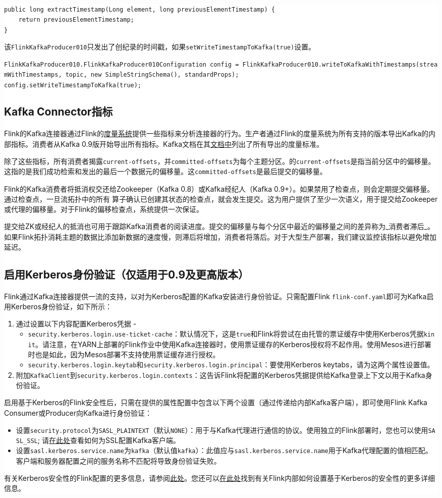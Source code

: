 

```
public long extractTimestamp(Long element, long previousElementTimestamp) {
    return previousElementTimestamp;
}
```



该`FlinkKafkaProducer010`只发出了创纪录的时间戳，如果`setWriteTimestampToKafka(true)`设置。



```
FlinkKafkaProducer010.FlinkKafkaProducer010Configuration config = FlinkKafkaProducer010.writeToKafkaWithTimestamps(streamWithTimestamps, topic, new SimpleStringSchema(), standardProps);
config.setWriteTimestampToKafka(true);
```



## Kafka Connector指标

Flink的Kafka连接器通过Flink的[度量系统](https://flink.sojb.cn/monitoring/metrics.html)提供一些指标来分析连接器的行为。生产者通过Flink的度量系统为所有支持的版本导出Kafka的内部指标。消费者从Kafka 0.9版开始导出所有指标。Kafka文档在其[文档中](http://kafka.apache.org/documentation/#selector_monitoring)列出了所有导出的度量标准。

除了这些指标，所有消费者揭露`current-offsets`，并`committed-offsets`为每个主题分区。的`current-offsets`是指当前分区中的偏移量。这指的是我们成功检索和发出的最后一个数据元的偏移量。这`committed-offsets`是最后提交的偏移量。

Flink的Kafka消费者将抵消权交还给Zookeeper（Kafka 0.8）或Kafka经纪人（Kafka 0.9+）。如果禁用了检查点，则会定期提交偏移量。通过检查点，一旦流拓扑中的所有 算子确认已创建其状态的检查点，就会发生提交。这为用户提供了至少一次语义，用于提交给Zookeeper或代理的偏移量。对于Flink的偏移检查点，系统提供一次保证。

提交给ZK或经纪人的抵消也可用于跟踪Kafka消费者的阅读进度。提交的偏移量与每个分区中最近的偏移量之间的差异称为_消费者滞后_。如果Flink拓扑消耗主题的数据比添加新数据的速度慢，则滞后将增加，消费者将落后。对于大型生产部署，我们建议监控该指标以避免增加延迟。

## 启用Kerberos身份验证（仅适用于0.9及更高版本）

Flink通过Kafka连接器提供一流的支持，以对为Kerberos配置的Kafka安装进行身份验证。只需配置Flink `flink-conf.yaml`即可为Kafka启用Kerberos身份验证，如下所示：

1.  通过设置以下内容配置Kerberos凭据 -
    *   `security.kerberos.login.use-ticket-cache`：默认情况下，这是`true`和Flink将尝试在由托管的票证缓存中使用Kerberos凭据`kinit`。请注意，在YARN上部署的Flink作业中使用Kafka连接器时，使用票证缓存的Kerberos授权将不起作用。使用Mesos进行部署时也是如此，因为Mesos部署不支持使用票证缓存进行授权。
    *   `security.kerberos.login.keytab`和`security.kerberos.login.principal`：要使用Kerberos keytabs，请为这两个属性设置值。
2.  附加`KafkaClient`到`security.kerberos.login.contexts`：这告诉Flink将配置的Kerberos凭据提供给Kafka登录上下文以用于Kafka身份验证。

启用基于Kerberos的Flink安全性后，只需在提供的属性配置中包含以下两个设置（通过传递给内部Kafka客户端），即可使用Flink Kafka Consumer或Producer向Kafka进行身份验证：

*   设置`security.protocol`为`SASL_PLAINTEXT`（默认`NONE`）：用于与Kafka代理进行通信的协议。使用独立的Flink部署时，您也可以使用`SASL_SSL`; 请[在此处](https://kafka.apache.org/documentation/#security_configclients)查看如何为SSL配置Kafka客户端。
*   设置`sasl.kerberos.service.name`为`kafka`（默认值`kafka`）：此值应与`sasl.kerberos.service.name`用于Kafka代理配置的值相匹配。客户端和服务器配置之间的服务名称不匹配将导致身份验证失败。

有关Kerberos安全性的Flink配置的更多信息，请参阅[此处](https://flink.sojb.cn/ops/config.html)。您还可以[在此处](https://flink.sojb.cn/ops/security-kerberos.html)找到有关Flink内部如何设置基于Kerberos的安全性的更多详细信息。

